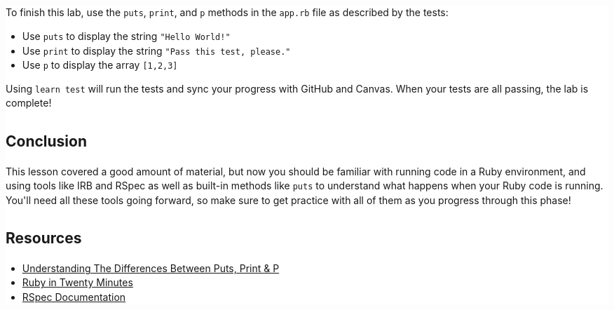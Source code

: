 To finish this lab, use the `puts`, `print`, and `p` methods in the `app.rb` file
as described by the tests:

- Use `puts` to display the string `"Hello World!"`
- Use `print` to display the string `"Pass this test, please."`
- Use `p` to display the array `[1,2,3]`

Using `learn test` will run the tests and sync your progress with GitHub and
Canvas. When your tests are all passing, the lab is complete!

## Conclusion

This lesson covered a good amount of material, but now you should be familiar
with running code in a Ruby environment, and using tools like IRB and RSpec
as well as built-in methods like `puts` to understand what happens when your
Ruby code is running. You'll need all these tools going forward, so make sure
to get practice with all of them as you progress through this phase!

## Resources

- [Understanding The Differences Between Puts, Print & P](https://www.rubyguides.com/2018/10/puts-vs-print/)
- [Ruby in Twenty Minutes](https://www.ruby-lang.org/en/documentation/quickstart/)
- [RSpec Documentation](https://rspec.info/)
